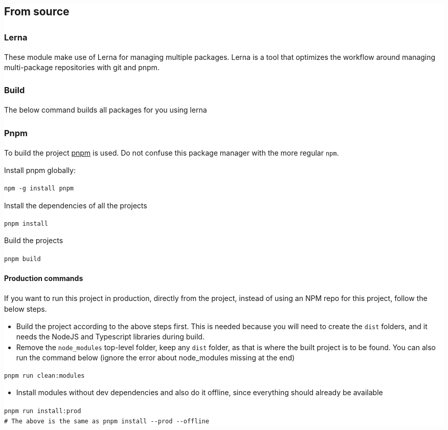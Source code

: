 ## From source

### Lerna

These module make use of Lerna for managing multiple packages. Lerna is a tool that optimizes the workflow around
managing multi-package repositories with git and pnpm.

### Build

The below command builds all packages for you using lerna

### Pnpm

To build the project [pnpm](https://www.npmjs.com/package/pnpm) is used. Do not confuse this package manager with the
more regular `npm`.

Install pnpm globally:

```shell
npm -g install pnpm
```

Install the dependencies of all the projects

```shell
pnpm install
```

Build the projects

```shell
pnpm build
```

#### Production commands

If you want to run this project in production, directly from the project, instead of using an NPM repo for this project,
follow the below steps.

- Build the project according to the above steps first. This is needed because you will need to create the `dist`
  folders, and it needs the NodeJS and Typescript libraries during build.
- Remove the `node_modules` top-level folder, keep any `dist` folder, as that is where the built project is to be found.
  You can also run the command below (ignore the error about node_modules missing at the end)

```shell
pnpm run clean:modules
```

- Install modules without dev dependencies and also do it offline, since everything should already be available

```shell
pnpm run install:prod
# The above is the same as pnpm install --prod --offline
```
